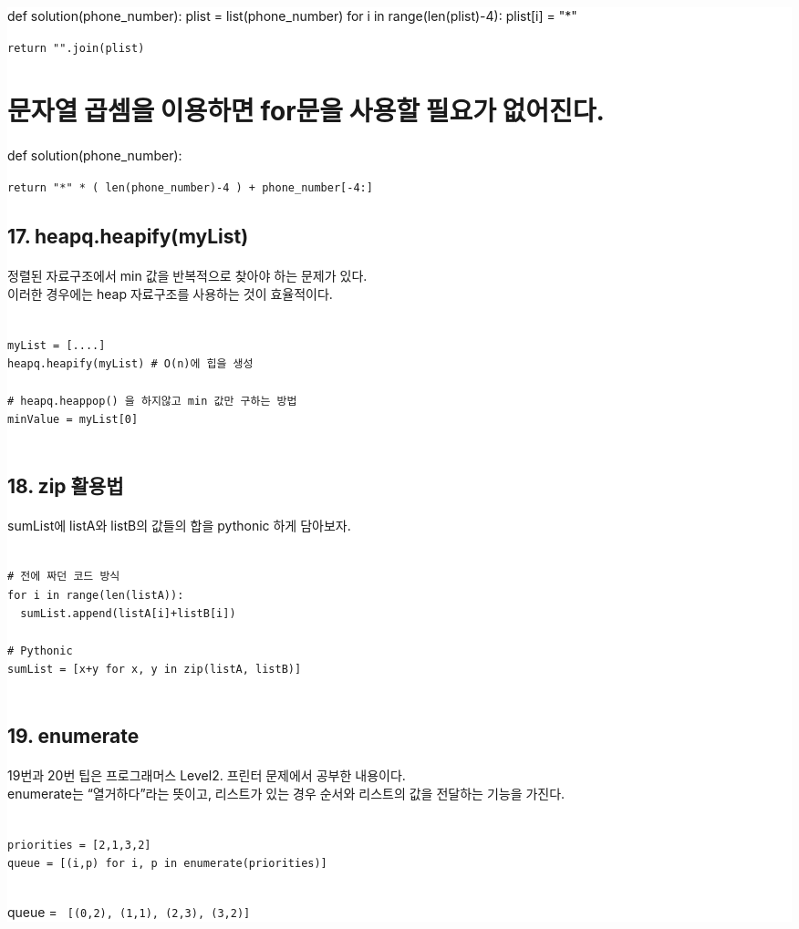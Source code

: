 def solution(phone_number):
    plist = list(phone_number)
    for i in range(len(plist)-4):
        plist[i] = "*"
    
    return "".join(plist)

# 문자열 곱셈을 이용하면 for문을 사용할 필요가 없어진다.

def solution(phone_number):
    
    return "*" * ( len(phone_number)-4 ) + phone_number[-4:]
</code>
</pre>

## 17. heapq.heapify(myList)
정렬된 자료구조에서 min 값을 반복적으로 찾아야 하는 문제가 있다.   
이러한 경우에는 heap 자료구조를 사용하는 것이 효율적이다.

<pre>
<code>
myList = [....]
heapq.heapify(myList) # O(n)에 힙을 생성

# heapq.heappop() 을 하지않고 min 값만 구하는 방법
minValue = myList[0]
</code>
</pre>

## 18. zip 활용법
sumList에 listA와 listB의 값들의 합을 pythonic 하게 담아보자.
<pre>
<code>
# 전에 짜던 코드 방식
for i in range(len(listA)):
  sumList.append(listA[i]+listB[i])

# Pythonic
sumList = [x+y for x, y in zip(listA, listB)]
</code>
</pre>

## 19. enumerate
19번과 20번 팁은 프로그래머스 Level2. 프린터 문제에서 공부한 내용이다.   
enumerate는 “열거하다”라는 뜻이고, 리스트가 있는 경우 순서와 리스트의 값을 전달하는 기능을 가진다.
<pre>
<code>
priorities = [2,1,3,2]
queue = [(i,p) for i, p in enumerate(priorities)]
</code>
</pre>
queue = <code> [(0,2), (1,1), (2,3), (3,2)] </code>

